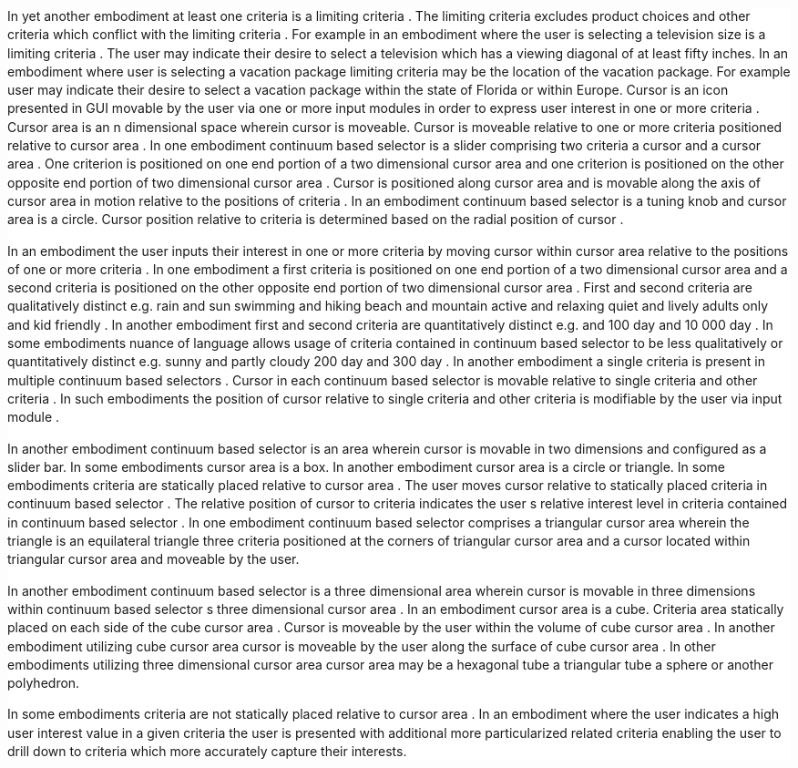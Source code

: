 In yet another embodiment at least one criteria is a limiting criteria . The limiting criteria excludes product choices and other criteria which conflict with the limiting criteria . For example in an embodiment where the user is selecting a television size is a limiting criteria . The user may indicate their desire to select a television which has a viewing diagonal of at least fifty inches. In an embodiment where user is selecting a vacation package limiting criteria may be the location of the vacation package. For example user may indicate their desire to select a vacation package within the state of Florida or within Europe. Cursor is an icon presented in GUI movable by the user via one or more input modules in order to express user interest in one or more criteria . Cursor area is an n dimensional space wherein cursor is moveable. Cursor is moveable relative to one or more criteria positioned relative to cursor area . In one embodiment continuum based selector is a slider comprising two criteria a cursor and a cursor area . One criterion is positioned on one end portion of a two dimensional cursor area and one criterion is positioned on the other opposite end portion of two dimensional cursor area . Cursor is positioned along cursor area and is movable along the axis of cursor area in motion relative to the positions of criteria . In an embodiment continuum based selector is a tuning knob and cursor area is a circle. Cursor position relative to criteria is determined based on the radial position of cursor .

In an embodiment the user inputs their interest in one or more criteria by moving cursor within cursor area relative to the positions of one or more criteria . In one embodiment a first criteria is positioned on one end portion of a two dimensional cursor area and a second criteria is positioned on the other opposite end portion of two dimensional cursor area . First and second criteria are qualitatively distinct e.g. rain and sun swimming and hiking beach and mountain active and relaxing quiet and lively adults only and kid friendly . In another embodiment first and second criteria are quantitatively distinct e.g. and 100 day and 10 000 day . In some embodiments nuance of language allows usage of criteria contained in continuum based selector to be less qualitatively or quantitatively distinct e.g. sunny and partly cloudy 200 day and 300 day . In another embodiment a single criteria is present in multiple continuum based selectors . Cursor in each continuum based selector is movable relative to single criteria and other criteria . In such embodiments the position of cursor relative to single criteria and other criteria is modifiable by the user via input module .

In another embodiment continuum based selector is an area wherein cursor is movable in two dimensions and configured as a slider bar. In some embodiments cursor area is a box. In another embodiment cursor area is a circle or triangle. In some embodiments criteria are statically placed relative to cursor area . The user moves cursor relative to statically placed criteria in continuum based selector . The relative position of cursor to criteria indicates the user s relative interest level in criteria contained in continuum based selector . In one embodiment continuum based selector comprises a triangular cursor area wherein the triangle is an equilateral triangle three criteria positioned at the corners of triangular cursor area and a cursor located within triangular cursor area and moveable by the user.

In another embodiment continuum based selector is a three dimensional area wherein cursor is movable in three dimensions within continuum based selector s three dimensional cursor area . In an embodiment cursor area is a cube. Criteria area statically placed on each side of the cube cursor area . Cursor is moveable by the user within the volume of cube cursor area . In another embodiment utilizing cube cursor area cursor is moveable by the user along the surface of cube cursor area . In other embodiments utilizing three dimensional cursor area cursor area may be a hexagonal tube a triangular tube a sphere or another polyhedron.

In some embodiments criteria are not statically placed relative to cursor area . In an embodiment where the user indicates a high user interest value in a given criteria the user is presented with additional more particularized related criteria enabling the user to drill down to criteria which more accurately capture their interests.
